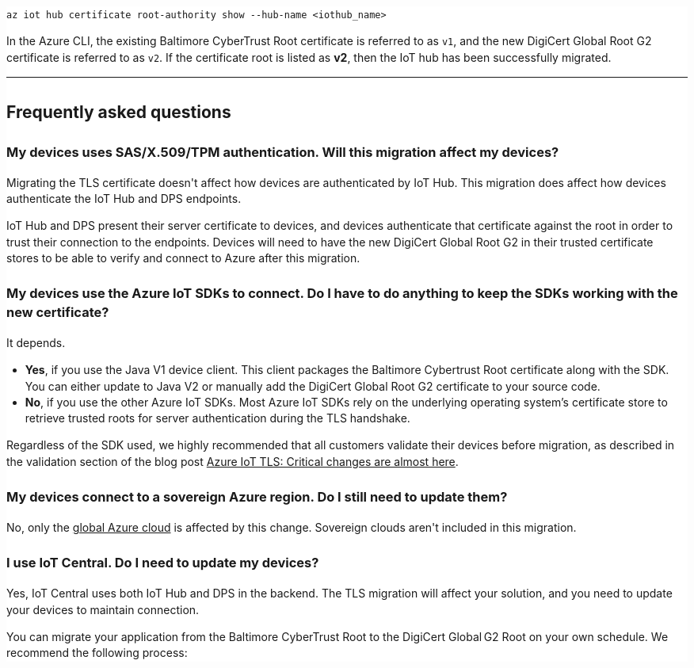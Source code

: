 ```azurecli-interactive
az iot hub certificate root-authority show --hub-name <iothub_name>
```

In the Azure CLI, the existing Baltimore CyberTrust Root certificate is referred to as `v1`, and the new DigiCert Global Root G2 certificate is referred to as `v2`. If the certificate root is listed as **v2**, then the IoT hub has been successfully migrated.

---

## Frequently asked questions

### My devices uses SAS/X.509/TPM authentication. Will this migration affect my devices?

Migrating the TLS certificate doesn't affect how devices are authenticated by IoT Hub. This migration does affect how devices authenticate the IoT Hub and DPS endpoints.

IoT Hub and DPS present their server certificate to devices, and devices authenticate that certificate against the root in order to trust their connection to the endpoints. Devices will need to have the new DigiCert Global Root G2 in their trusted certificate stores to be able to verify and connect to Azure after this migration.

### My devices use the Azure IoT SDKs to connect. Do I have to do anything to keep the SDKs working with the new certificate?

It depends.

* **Yes**, if you use the Java V1 device client. This client packages the Baltimore Cybertrust Root certificate along with the SDK. You can either update to Java V2 or manually add the DigiCert Global Root G2 certificate to your source code.
* **No**, if you use the other Azure IoT SDKs. Most Azure IoT SDKs rely on the underlying operating system’s certificate store to retrieve trusted roots for server authentication during the TLS handshake.

Regardless of the SDK used, we highly recommended that all customers validate their devices before migration, as described in the validation section of the blog post [Azure IoT TLS: Critical changes are almost here](https://techcommunity.microsoft.com/t5/internet-of-things-blog/azure-iot-tls-critical-changes-are-almost-here-and-why-you/ba-p/2393169).

### My devices connect to a sovereign Azure region. Do I still need to update them?

No, only the [global Azure cloud](https://azure.microsoft.com/global-infrastructure/geographies) is affected by this change. Sovereign clouds aren't included in this migration.

### I use IoT Central. Do I need to update my devices?

Yes, IoT Central uses both IoT Hub and DPS in the backend. The TLS migration will affect your solution, and you need to update your devices to maintain connection.

You can migrate your application from the Baltimore CyberTrust Root to the DigiCert Global G2 Root on your own schedule. We recommend the following process:
